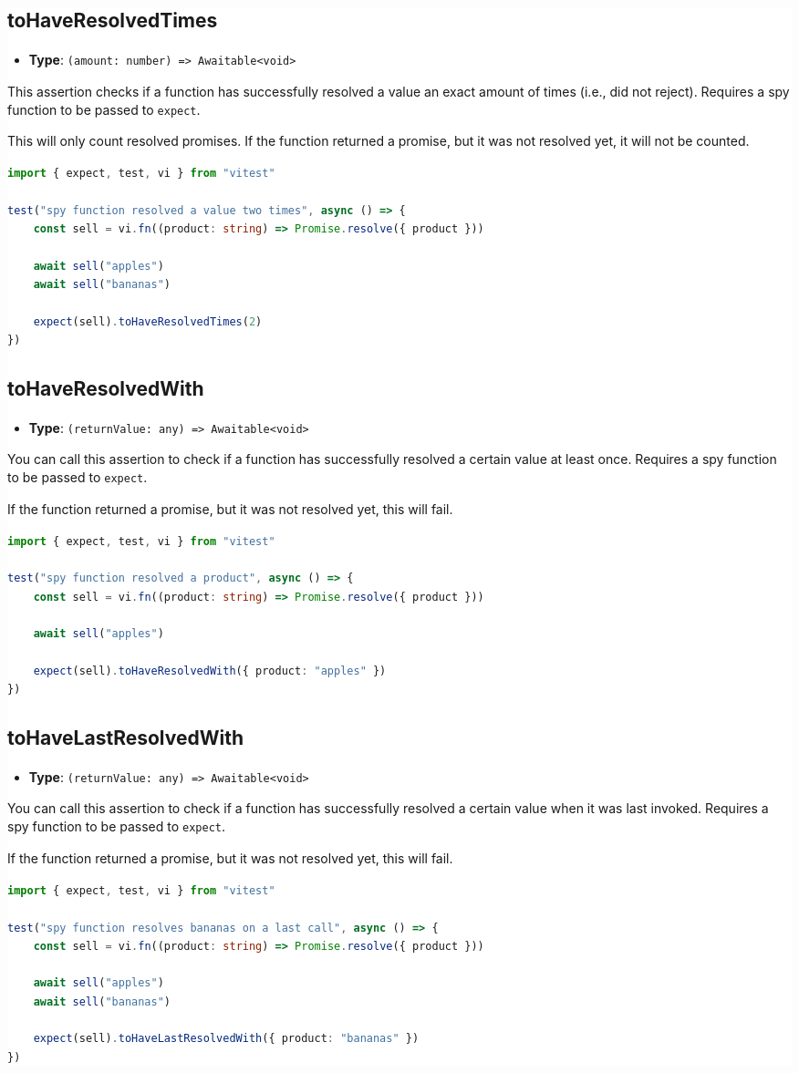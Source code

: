## toHaveResolvedTimes

- **Type**: `(amount: number) => Awaitable<void>`

This assertion checks if a function has successfully resolved a value an exact amount of times (i.e., did not reject). Requires a spy function to be passed to `expect`.

This will only count resolved promises. If the function returned a promise, but it was not resolved yet, it will not be counted.

```ts
import { expect, test, vi } from "vitest"

test("spy function resolved a value two times", async () => {
    const sell = vi.fn((product: string) => Promise.resolve({ product }))

    await sell("apples")
    await sell("bananas")

    expect(sell).toHaveResolvedTimes(2)
})
```

## toHaveResolvedWith

- **Type**: `(returnValue: any) => Awaitable<void>`

You can call this assertion to check if a function has successfully resolved a certain value at least once. Requires a spy function to be passed to `expect`.

If the function returned a promise, but it was not resolved yet, this will fail.

```ts
import { expect, test, vi } from "vitest"

test("spy function resolved a product", async () => {
    const sell = vi.fn((product: string) => Promise.resolve({ product }))

    await sell("apples")

    expect(sell).toHaveResolvedWith({ product: "apples" })
})
```

## toHaveLastResolvedWith

- **Type**: `(returnValue: any) => Awaitable<void>`

You can call this assertion to check if a function has successfully resolved a certain value when it was last invoked. Requires a spy function to be passed to `expect`.

If the function returned a promise, but it was not resolved yet, this will fail.

```ts
import { expect, test, vi } from "vitest"

test("spy function resolves bananas on a last call", async () => {
    const sell = vi.fn((product: string) => Promise.resolve({ product }))

    await sell("apples")
    await sell("bananas")

    expect(sell).toHaveLastResolvedWith({ product: "bananas" })
})
```
